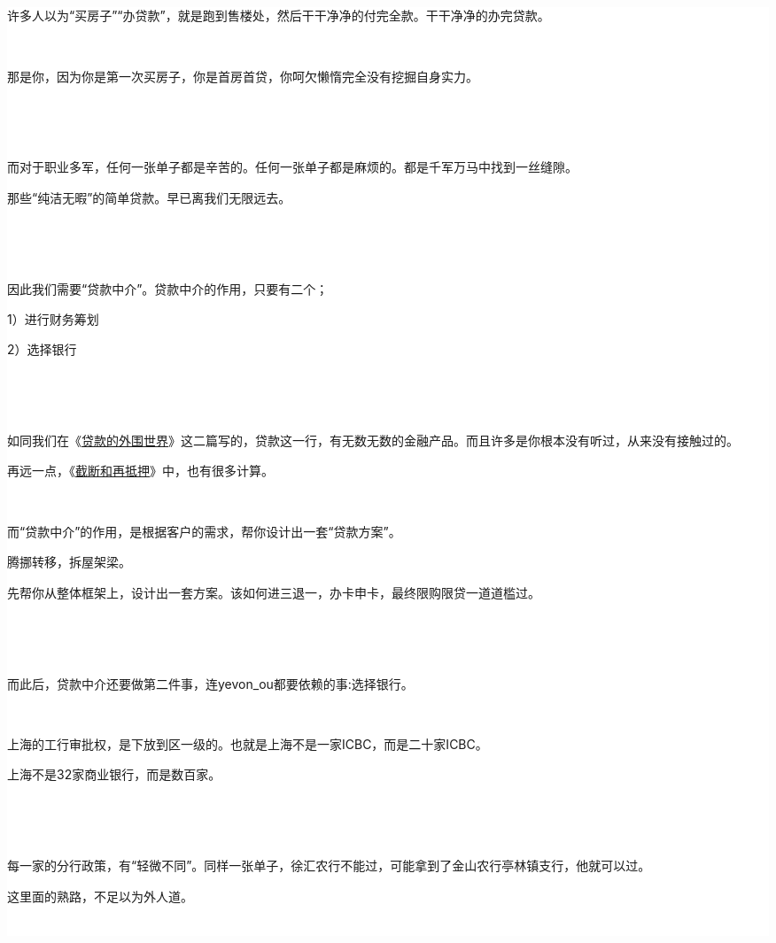 许多人以为“买房子”“办贷款”，就是跑到售楼处，然后干干净净的付完全款。干干净净的办完贷款。

&nbsp;

那是你，因为你是第一次买房子，你是首房首贷，你呵欠懒惰完全没有挖掘自身实力。

&nbsp;

&nbsp;

而对于职业多军，任何一张单子都是辛苦的。任何一张单子都是麻烦的。都是千军万马中找到一丝缝隙。

那些“纯洁无暇”的简单贷款。早已离我们无限远去。

&nbsp;

&nbsp;

因此我们需要“贷款中介”。贷款中介的作用，只要有二个；

1）进行财务筹划

2）选择银行

&nbsp;

&nbsp;

如同我们在《[贷款的外围世界](http://mp.weixin.qq.com/s?__biz=MzAxNTMxMTc0MA==&amp;mid=2651014928&amp;idx=1&amp;sn=83ee9cb81dd3b05e6497baed1d8c3544&amp;scene=21#wechat_redirect)》这二篇写的，贷款这一行，有无数无数的金融产品。而且许多是你根本没有听过，从来没有接触过的。

再远一点，《[截断和再抵押](http://mp.weixin.qq.com/s?__biz=MzAxNTMxMTc0MA==&amp;mid=2651014912&amp;idx=1&amp;sn=42f1eacd72da0e7e87280d55f206937f&amp;scene=21#wechat_redirect)》中，也有很多计算。

&nbsp;

而“贷款中介”的作用，是根据客户的需求，帮你设计出一套“贷款方案”。

腾挪转移，拆屋架梁。

先帮你从整体框架上，设计出一套方案。该如何进三退一，办卡申卡，最终限购限贷一道道槛过。

&nbsp;

&nbsp;

而此后，贷款中介还要做第二件事，连yevon_ou都要依赖的事:选择银行。

&nbsp;

上海的工行审批权，是下放到区一级的。也就是上海不是一家ICBC，而是二十家ICBC。

上海不是32家商业银行，而是数百家。

&nbsp;

&nbsp;

每一家的分行政策，有“轻微不同”。同样一张单子，徐汇农行不能过，可能拿到了金山农行亭林镇支行，他就可以过。

这里面的熟路，不足以为外人道。

&nbsp;
